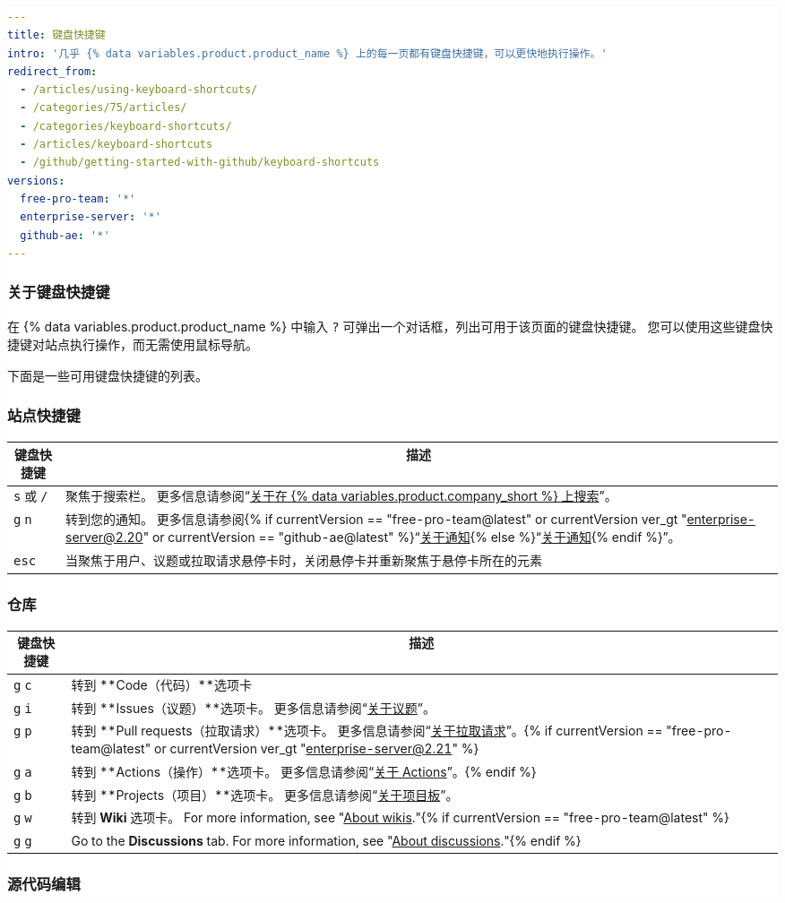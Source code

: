 ```yaml
---
title: 键盘快捷键
intro: '几乎 {% data variables.product.product_name %} 上的每一页都有键盘快捷键，可以更快地执行操作。'
redirect_from:
  - /articles/using-keyboard-shortcuts/
  - /categories/75/articles/
  - /categories/keyboard-shortcuts/
  - /articles/keyboard-shortcuts
  - /github/getting-started-with-github/keyboard-shortcuts
versions:
  free-pro-team: '*'
  enterprise-server: '*'
  github-ae: '*'
---
```

### 关于键盘快捷键

在 {% data variables.product.product_name %} 中输入 <kbd>?</kbd> 可弹出一个对话框，列出可用于该页面的键盘快捷键。 您可以使用这些键盘快捷键对站点执行操作，而无需使用鼠标导航。

下面是一些可用键盘快捷键的列表。

### 站点快捷键

| 键盘快捷键                       | 描述                                                                                                                                                                                                                                                                                                                                                            |
| --------------------------- | ------------------------------------------------------------------------------------------------------------------------------------------------------------------------------------------------------------------------------------------------------------------------------------------------------------------------------------------------------------- |
| <kbd>s</kbd> 或 <kbd>/</kbd> | 聚焦于搜索栏。 更多信息请参阅“[关于在 {% data variables.product.company_short %} 上搜索](/articles/about-searching-on-github)”。                                                                                                                                                                                                                                                   |
| <kbd>g</kbd> <kbd>n</kbd>   | 转到您的通知。 更多信息请参阅{% if currentVersion == "free-pro-team@latest" or currentVersion ver_gt "enterprise-server@2.20" or currentVersion == "github-ae@latest" %}“[关于通知](/github/managing-subscriptions-and-notifications-on-github/about-notifications){% else %}“[关于通知](/github/receiving-notifications-about-activity-on-github/about-notifications){% endif %}”。 |
| <kbd>esc</kbd>              | 当聚焦于用户、议题或拉取请求悬停卡时，关闭悬停卡并重新聚焦于悬停卡所在的元素                                                                                                                                                                                                                                                                                                                        |

### 仓库

| 键盘快捷键                     | 描述                                                                                                                                                                                  |
| ------------------------- | ----------------------------------------------------------------------------------------------------------------------------------------------------------------------------------- |
| <kbd>g</kbd> <kbd>c</kbd> | 转到 **Code（代码）**选项卡                                                                                                                                                                  |
| <kbd>g</kbd> <kbd>i</kbd> | 转到 **Issues（议题）**选项卡。 更多信息请参阅“[关于议题](/articles/about-issues)”。                                                                                                                      |
| <kbd>g</kbd> <kbd>p</kbd> | 转到 **Pull requests（拉取请求）**选项卡。 更多信息请参阅“[关于拉取请求](/articles/about-pull-requests)”。{% if currentVersion == "free-pro-team@latest" or currentVersion ver_gt "enterprise-server@2.21" %}
| <kbd>g</kbd> <kbd>a</kbd> | 转到 **Actions（操作）**选项卡。 更多信息请参阅“[关于 Actions](/actions/getting-started-with-github-actions/about-github-actions)”。{% endif %}
| <kbd>g</kbd> <kbd>b</kbd> | 转到 **Projects（项目）**选项卡。 更多信息请参阅“[关于项目板](/articles/about-project-boards)”。                                                                                                           |
| <kbd>g</kbd> <kbd>w</kbd> | 转到 **Wiki** 选项卡。 For more information, see "[About wikis](/communities/documenting-your-project-with-wikis/about-wikis)."{% if currentVersion == "free-pro-team@latest" %}
| <kbd>g</kbd> <kbd>g</kbd> | Go to the **Discussions** tab. For more information, see "[About discussions](/discussions/collaborating-with-your-community-using-discussions/about-discussions)."{% endif %}

### 源代码编辑
